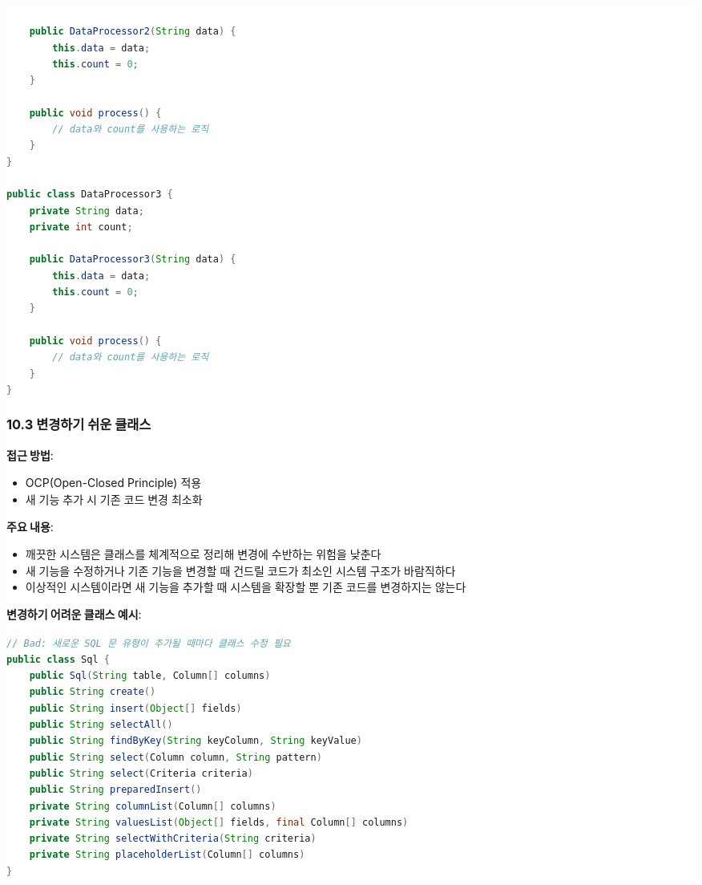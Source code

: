 ```java
    
    public DataProcessor2(String data) {
        this.data = data;
        this.count = 0;
    }
    
    public void process() {
        // data와 count를 사용하는 로직
    }
}

public class DataProcessor3 {
    private String data;
    private int count;
    
    public DataProcessor3(String data) {
        this.data = data;
        this.count = 0;
    }
    
    public void process() {
        // data와 count를 사용하는 로직
    }
}
```

### 10.3 변경하기 쉬운 클래스
**접근 방법**:
- OCP(Open-Closed Principle) 적용
- 새 기능 추가 시 기존 코드 변경 최소화

**주요 내용**:
- 깨끗한 시스템은 클래스를 체계적으로 정리해 변경에 수반하는 위험을 낮춘다
- 새 기능을 수정하거나 기존 기능을 변경할 때 건드릴 코드가 최소인 시스템 구조가 바람직하다
- 이상적인 시스템이라면 새 기능을 추가할 때 시스템을 확장할 뿐 기존 코드를 변경하지는 않는다

**변경하기 어려운 클래스 예시**:
```java
// Bad: 새로운 SQL 문 유형이 추가될 때마다 클래스 수정 필요
public class Sql {
    public Sql(String table, Column[] columns)
    public String create()
    public String insert(Object[] fields)
    public String selectAll()
    public String findByKey(String keyColumn, String keyValue)
    public String select(Column column, String pattern)
    public String select(Criteria criteria)
    public String preparedInsert()
    private String columnList(Column[] columns)
    private String valuesList(Object[] fields, final Column[] columns)
    private String selectWithCriteria(String criteria)
    private String placeholderList(Column[] columns)
}
```
